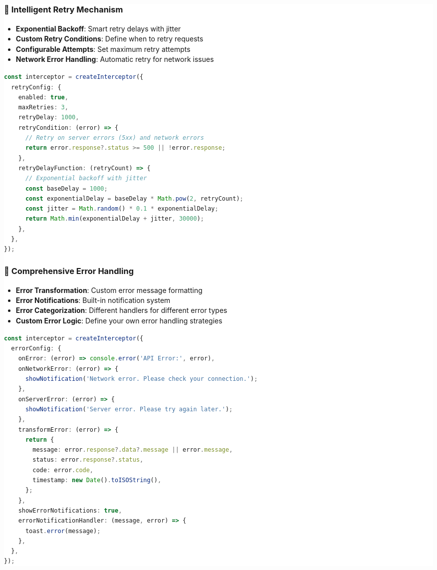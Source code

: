 ### 🔄 **Intelligent Retry Mechanism**
- **Exponential Backoff**: Smart retry delays with jitter
- **Custom Retry Conditions**: Define when to retry requests
- **Configurable Attempts**: Set maximum retry attempts
- **Network Error Handling**: Automatic retry for network issues

```typescript
const interceptor = createInterceptor({
  retryConfig: {
    enabled: true,
    maxRetries: 3,
    retryDelay: 1000,
    retryCondition: (error) => {
      // Retry on server errors (5xx) and network errors
      return error.response?.status >= 500 || !error.response;
    },
    retryDelayFunction: (retryCount) => {
      // Exponential backoff with jitter
      const baseDelay = 1000;
      const exponentialDelay = baseDelay * Math.pow(2, retryCount);
      const jitter = Math.random() * 0.1 * exponentialDelay;
      return Math.min(exponentialDelay + jitter, 30000);
    },
  },
});
```

### 🚨 **Comprehensive Error Handling**
- **Error Transformation**: Custom error message formatting
- **Error Notifications**: Built-in notification system
- **Error Categorization**: Different handlers for different error types
- **Custom Error Logic**: Define your own error handling strategies

```typescript
const interceptor = createInterceptor({
  errorConfig: {
    onError: (error) => console.error('API Error:', error),
    onNetworkError: (error) => {
      showNotification('Network error. Please check your connection.');
    },
    onServerError: (error) => {
      showNotification('Server error. Please try again later.');
    },
    transformError: (error) => {
      return {
        message: error.response?.data?.message || error.message,
        status: error.response?.status,
        code: error.code,
        timestamp: new Date().toISOString(),
      };
    },
    showErrorNotifications: true,
    errorNotificationHandler: (message, error) => {
      toast.error(message);
    },
  },
});
```
